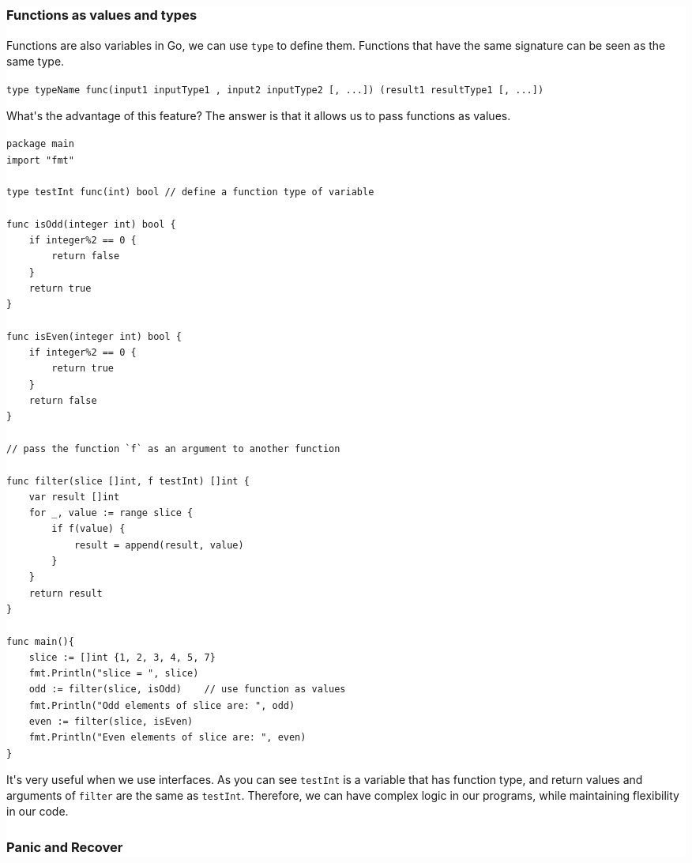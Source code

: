 ### Functions as values and types

Functions are also variables in Go, we can use `type` to define them. Functions that have the same signature can be seen as the same type.

	type typeName func(input1 inputType1 , input2 inputType2 [, ...]) (result1 resultType1 [, ...])
	
What's the advantage of this feature? The answer is that it allows us to pass functions as values.

	package main
	import "fmt"

	type testInt func(int) bool // define a function type of variable

	func isOdd(integer int) bool {
    	if integer%2 == 0 {
        	return false
    	}
    	return true
	}

	func isEven(integer int) bool {
    	if integer%2 == 0 {
        	return true
    	}
    	return false
	}

	// pass the function `f` as an argument to another function

	func filter(slice []int, f testInt) []int {
    	var result []int
    	for _, value := range slice {
        	if f(value) {
            	result = append(result, value)
        	}
    	}
    	return result
	}

	func main(){
    	slice := []int {1, 2, 3, 4, 5, 7}
    	fmt.Println("slice = ", slice)
    	odd := filter(slice, isOdd)    // use function as values
    	fmt.Println("Odd elements of slice are: ", odd)
    	even := filter(slice, isEven) 
    	fmt.Println("Even elements of slice are: ", even)
	}
	
It's very useful when we use interfaces. As you can see `testInt` is a variable that has function type, and return values and arguments of `filter` are the same as `testInt`. Therefore, we can have complex logic in our programs, while maintaining flexibility in our code.

### Panic and Recover
